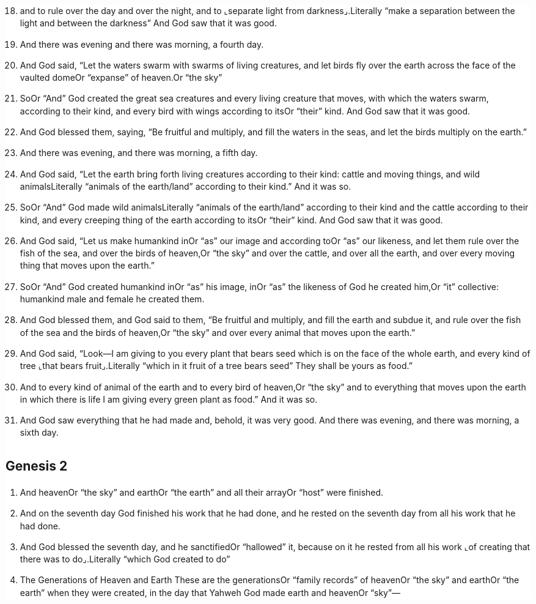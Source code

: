 18. and to rule over the day and over the night, and to ⌞separate light from darkness⌟.Literally “make a separation between the light and between the darkness” And God saw that it was good.

19. And there was evening and there was morning, a fourth day. 

20. And God said, “Let the waters swarm with swarms of living creatures, and let birds fly over the earth across the face of the vaulted domeOr “expanse” of heaven.Or “the sky”

21. SoOr “And” God created the great sea creatures and every living creature that moves, with which the waters swarm, according to their kind, and every bird with wings according to itsOr “their” kind. And God saw that it was good.

22. And God blessed them, saying, “Be fruitful and multiply, and fill the waters in the seas, and let the birds multiply on the earth.”

23. And there was evening, and there was morning, a fifth day. 

24. And God said, “Let the earth bring forth living creatures according to their kind: cattle and moving things, and wild animalsLiterally “animals of the earth/land” according to their kind.” And it was so.

25. SoOr “And” God made wild animalsLiterally “animals of the earth/land” according to their kind and the cattle according to their kind, and every creeping thing of the earth according to itsOr “their” kind. And God saw that it was good. 

26. And God said, “Let us make humankind inOr “as” our image and according toOr “as” our likeness, and let them rule over the fish of the sea, and over the birds of heaven,Or “the sky” and over the cattle, and over all the earth, and over every moving thing that moves upon the earth.”

27. SoOr “And” God created humankind inOr “as” his image, inOr “as” the likeness of God he created him,Or “it” collective: humankind male and female he created them.

28. And God blessed them, and God said to them, “Be fruitful and multiply, and fill the earth and subdue it, and rule over the fish of the sea and the birds of heaven,Or “the sky” and over every animal that moves upon the earth.” 

29. And God said, “Look—I am giving to you every plant that bears seed which is on the face of the whole earth, and every kind of tree ⌞that bears fruit⌟.Literally “which in it fruit of a tree bears seed” They shall be yours as food.”

30. And to every kind of animal of the earth and to every bird of heaven,Or “the sky” and to everything that moves upon the earth in which there is life I am giving every green plant as food.” And it was so.

31. And God saw everything that he had made and, behold, it was very good. And there was evening, and there was morning, a sixth day.   

## Genesis 2

1.  And heavenOr “the sky” and earthOr “the earth” and all their arrayOr “host” were finished.

2. And on the seventh day God finished his work that he had done, and he rested on the seventh day from all his work that he had done.

3. And God blessed the seventh day, and he sanctifiedOr “hallowed” it, because on it he rested from all his work ⌞of creating that there was to do⌟.Literally “which God created to do”  

4.  The Generations of Heaven and Earth These are the generationsOr “family records” of heavenOr “the sky” and earthOr “the earth” when they were created, in the day that Yahweh God made earth and heavenOr “sky”—

